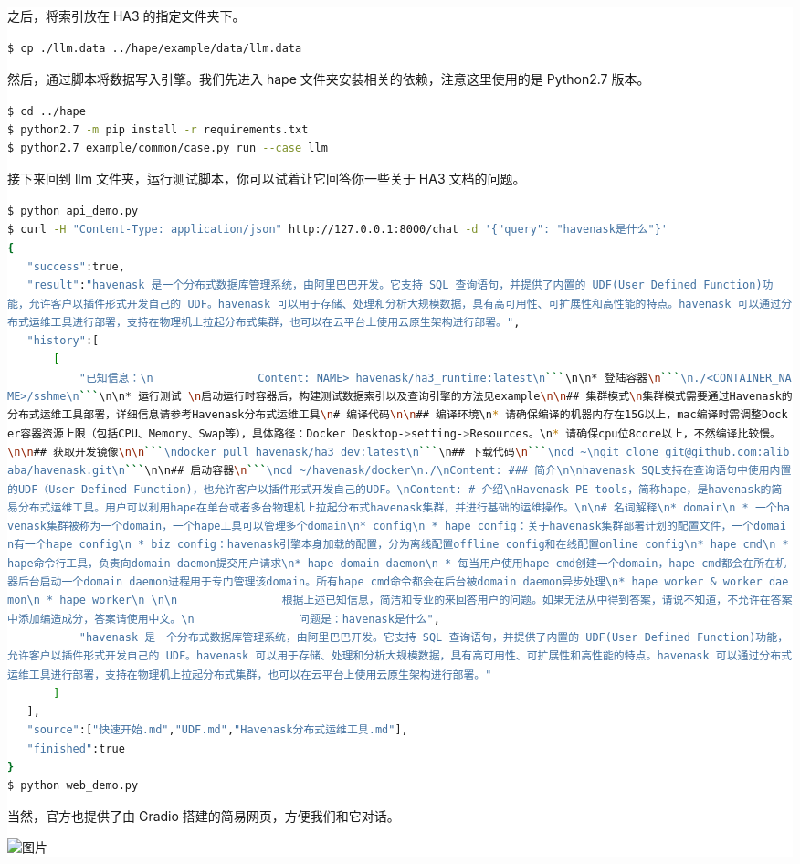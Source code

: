 之后，将索引放在 HA3 的指定文件夹下。

```bash
$ cp ./llm.data ../hape/example/data/llm.data
```

然后，通过脚本将数据写入引擎。我们先进入 hape 文件夹安装相关的依赖，注意这里使用的是 Python2.7 版本。

```bash
$ cd ../hape
$ python2.7 -m pip install -r requirements.txt
$ python2.7 example/common/case.py run --case llm
```

接下来回到 llm 文件夹，运行测试脚本，你可以试着让它回答你一些关于 HA3 文档的问题。

````bash
$ python api_demo.py
$ curl -H "Content-Type: application/json" http://127.0.0.1:8000/chat -d '{"query": "havenask是什么"}'
{
   "success":true,
   "result":"havenask 是一个分布式数据库管理系统，由阿里巴巴开发。它支持 SQL 查询语句，并提供了内置的 UDF(User Defined Function)功能，允许客户以插件形式开发自己的 UDF。havenask 可以用于存储、处理和分析大规模数据，具有高可用性、可扩展性和高性能的特点。havenask 可以通过分布式运维工具进行部署，支持在物理机上拉起分布式集群，也可以在云平台上使用云原生架构进行部署。",
   "history":[
       [
           "已知信息：\n                Content: NAME> havenask/ha3_runtime:latest\n```\n\n* 登陆容器\n```\n./<CONTAINER_NAME>/sshme\n```\n\n* 运行测试 \n启动运行时容器后，构建测试数据索引以及查询引擎的方法见example\n\n## 集群模式\n集群模式需要通过Havenask的分布式运维工具部署，详细信息请参考Havenask分布式运维工具\n# 编译代码\n\n## 编译环境\n* 请确保编译的机器内存在15G以上，mac编译时需调整Docker容器资源上限（包括CPU、Memory、Swap等），具体路径：Docker Desktop->setting->Resources。\n* 请确保cpu位8core以上，不然编译比较慢。\n\n## 获取开发镜像\n\n```\ndocker pull havenask/ha3_dev:latest\n```\n## 下载代码\n```\ncd ~\ngit clone git@github.com:alibaba/havenask.git\n```\n\n## 启动容器\n```\ncd ~/havenask/docker\n./\nContent: ### 简介\n\nhavenask SQL支持在查询语句中使用内置的UDF（User Defined Function)，也允许客户以插件形式开发自己的UDF。\nContent: # 介绍\nHavenask PE tools，简称hape，是havenask的简易分布式运维工具。用户可以利用hape在单台或者多台物理机上拉起分布式havenask集群，并进行基础的运维操作。\n\n# 名词解释\n* domain\n * 一个havenask集群被称为一个domain，一个hape工具可以管理多个domain\n* config\n * hape config：关于havenask集群部署计划的配置文件，一个domain有一个hape config\n * biz config：havenask引擎本身加载的配置，分为离线配置offline config和在线配置online config\n* hape cmd\n * hape命令行工具，负责向domain daemon提交用户请求\n* hape domain daemon\n * 每当用户使用hape cmd创建一个domain，hape cmd都会在所在机器后台启动一个domain daemon进程用于专门管理该domain。所有hape cmd命令都会在后台被domain daemon异步处理\n* hape worker & worker daemon\n * hape worker\n \n\n                根据上述已知信息，简洁和专业的来回答用户的问题。如果无法从中得到答案，请说不知道，不允许在答案中添加编造成分，答案请使用中文。\n                问题是：havenask是什么",
           "havenask 是一个分布式数据库管理系统，由阿里巴巴开发。它支持 SQL 查询语句，并提供了内置的 UDF(User Defined Function)功能，允许客户以插件形式开发自己的 UDF。havenask 可以用于存储、处理和分析大规模数据，具有高可用性、可扩展性和高性能的特点。havenask 可以通过分布式运维工具进行部署，支持在物理机上拉起分布式集群，也可以在云平台上使用云原生架构进行部署。"
       ]
   ],
   "source":["快速开始.md","UDF.md","Havenask分布式运维工具.md"],
   "finished":true
}
$ python web_demo.py
````

当然，官方也提供了由 Gradio 搭建的简易网页，方便我们和它对话。

![图片](https://static001.geekbang.org/resource/image/45/9f/45b2f0477124da3a15500b5725a70e9f.png?wh=3061x1200)
